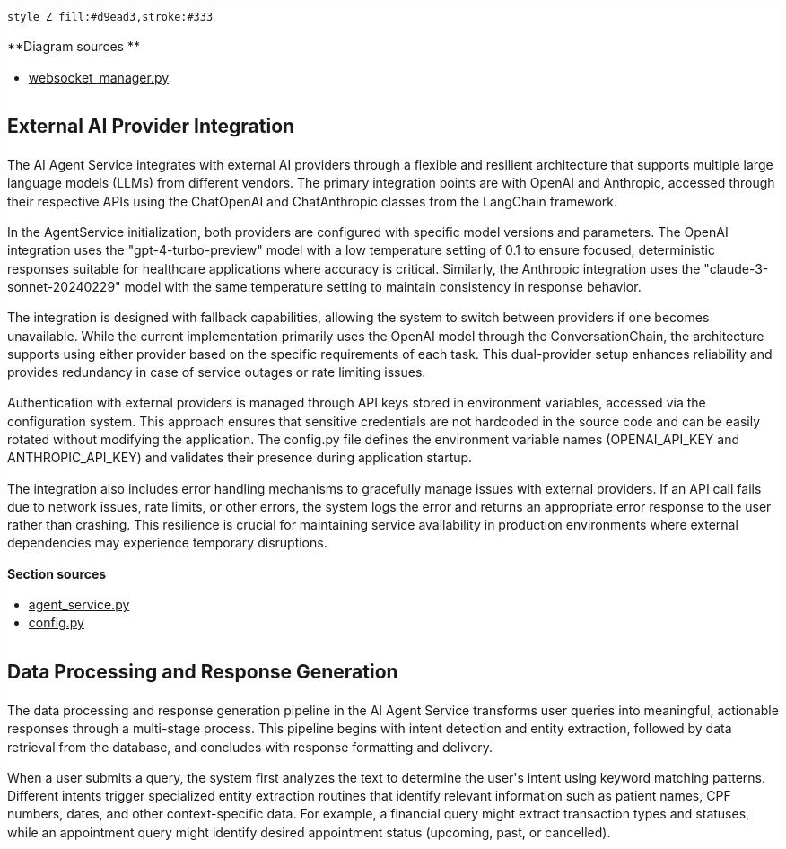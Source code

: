 ```mermaid
style Z fill:#d9ead3,stroke:#333
```

**Diagram sources **

- [websocket_manager.py](file://apps/ai-agent/services/websocket_manager.py#L1-L230)

## External AI Provider Integration

The AI Agent Service integrates with external AI providers through a flexible and resilient architecture that supports multiple large language models (LLMs) from different vendors. The primary integration points are with OpenAI and Anthropic, accessed through their respective APIs using the ChatOpenAI and ChatAnthropic classes from the LangChain framework.

In the AgentService initialization, both providers are configured with specific model versions and parameters. The OpenAI integration uses the "gpt-4-turbo-preview" model with a low temperature setting of 0.1 to ensure focused, deterministic responses suitable for healthcare applications where accuracy is critical. Similarly, the Anthropic integration uses the "claude-3-sonnet-20240229" model with the same temperature setting to maintain consistency in response behavior.

The integration is designed with fallback capabilities, allowing the system to switch between providers if one becomes unavailable. While the current implementation primarily uses the OpenAI model through the ConversationChain, the architecture supports using either provider based on the specific requirements of each task. This dual-provider setup enhances reliability and provides redundancy in case of service outages or rate limiting issues.

Authentication with external providers is managed through API keys stored in environment variables, accessed via the configuration system. This approach ensures that sensitive credentials are not hardcoded in the source code and can be easily rotated without modifying the application. The config.py file defines the environment variable names (OPENAI_API_KEY and ANTHROPIC_API_KEY) and validates their presence during application startup.

The integration also includes error handling mechanisms to gracefully manage issues with external providers. If an API call fails due to network issues, rate limits, or other errors, the system logs the error and returns an appropriate error response to the user rather than crashing. This resilience is crucial for maintaining service availability in production environments where external dependencies may experience temporary disruptions.

**Section sources**

- [agent_service.py](file://apps/ai-agent/services/agent_service.py#L1-L480)
- [config.py](file://apps/ai-agent/config.py#L1-L90)

## Data Processing and Response Generation

The data processing and response generation pipeline in the AI Agent Service transforms user queries into meaningful, actionable responses through a multi-stage process. This pipeline begins with intent detection and entity extraction, followed by data retrieval from the database, and concludes with response formatting and delivery.

When a user submits a query, the system first analyzes the text to determine the user's intent using keyword matching patterns. Different intents trigger specialized entity extraction routines that identify relevant information such as patient names, CPF numbers, dates, and other context-specific data. For example, a financial query might extract transaction types and statuses, while an appointment query might identify desired appointment status (upcoming, past, or cancelled).
